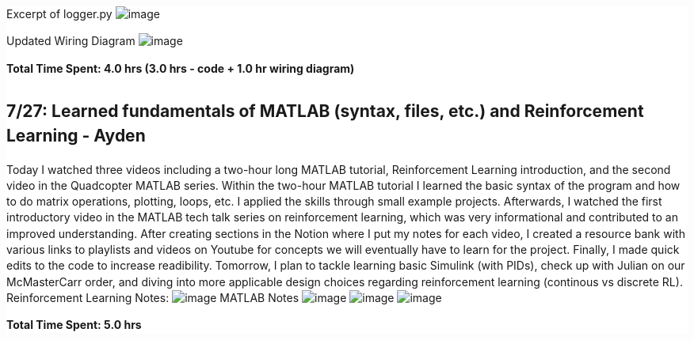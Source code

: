Excerpt of logger.py
<img width="1704" height="1153" alt="image" src="https://github.com/user-attachments/assets/0efa5469-42bc-432c-a736-157dceb67db5" />

Updated Wiring Diagram
<img width="1704" height="933" alt="image" src="https://github.com/user-attachments/assets/755ae4e7-6b1c-4199-9eee-0b8056d7a1ab" />

**Total Time Spent: 4.0 hrs (3.0 hrs - code + 1.0 hr wiring diagram)**

## 7/27: Learned fundamentals of MATLAB (syntax, files, etc.) and Reinforcement Learning - Ayden 
Today I watched three videos including a two-hour long MATLAB tutorial, Reinforcement Learning introduction, and the second video in the Quadcopter MATLAB series. Within the two-hour MATLAB tutorial I learned the basic syntax of the program and how to do matrix operations, plotting, loops, etc. I applied the skills through small example projects. Afterwards, I watched the first introductory video in the MATLAB tech talk series on reinforcement learning, which was very informational and contributed to an improved understanding. After creating sections in the Notion where I put my notes for each video, I created a resource bank with various links to playlists and videos on Youtube for concepts we will eventually have to learn for the project. Finally, I made quick edits to the code to increase readibility. Tomorrow, I plan to tackle learning basic Simulink (with PIDs), check up with Julian on our McMasterCarr order, and diving into more applicable design choices regarding reinforcement learning (continous vs discrete RL). <br>
Reinforcement Learning Notes: 
<img width="2108" height="1120" alt="image" src="https://github.com/user-attachments/assets/a6cae635-b205-45ed-86a5-86c68f82dcc3" />
MATLAB Notes 
<img width="1361" height="1019" alt="image" src="https://github.com/user-attachments/assets/eedc5a3b-6a6a-4a08-b9cd-58343b87d5fe" />
<img width="1556" height="1235" alt="image" src="https://github.com/user-attachments/assets/082615c7-ced6-43bb-917f-852ecc60d7ff" />
<img width="1692" height="860" alt="image" src="https://github.com/user-attachments/assets/14ac5c60-4341-47c3-8577-b8d687f11617" />

**Total Time Spent: 5.0 hrs** 










